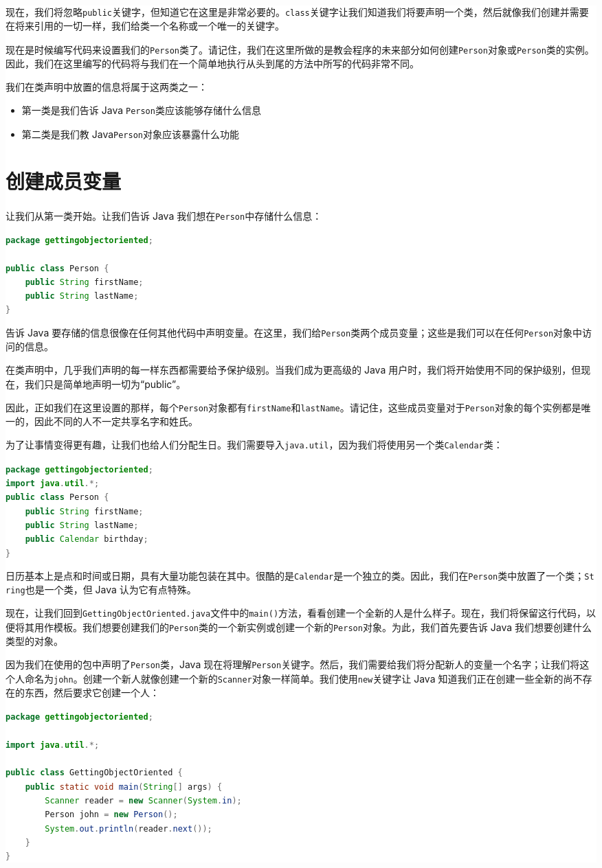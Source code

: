 现在，我们将忽略`public`关键字，但知道它在这里是非常必要的。`class`关键字让我们知道我们将要声明一个类，然后就像我们创建并需要在将来引用的一切一样，我们给类一个名称或一个唯一的关键字。

现在是时候编写代码来设置我们的`Person`类了。请记住，我们在这里所做的是教会程序的未来部分如何创建`Person`对象或`Person`类的实例。因此，我们在这里编写的代码将与我们在一个简单地执行从头到尾的方法中所写的代码非常不同。

我们在类声明中放置的信息将属于这两类之一：

+   第一类是我们告诉 Java `Person`类应该能够存储什么信息

+   第二类是我们教 Java`Person`对象应该暴露什么功能

# 创建成员变量

让我们从第一类开始。让我们告诉 Java 我们想在`Person`中存储什么信息：

```java
package gettingobjectoriented; 

public class Person { 
    public String firstName; 
    public String lastName; 
} 
```

告诉 Java 要存储的信息很像在任何其他代码中声明变量。在这里，我们给`Person`类两个成员变量；这些是我们可以在任何`Person`对象中访问的信息。

在类声明中，几乎我们声明的每一样东西都需要给予保护级别。当我们成为更高级的 Java 用户时，我们将开始使用不同的保护级别，但现在，我们只是简单地声明一切为“public”。

因此，正如我们在这里设置的那样，每个`Person`对象都有`firstName`和`lastName`。请记住，这些成员变量对于`Person`对象的每个实例都是唯一的，因此不同的人不一定共享名字和姓氏。

为了让事情变得更有趣，让我们也给人们分配生日。我们需要导入`java.util`，因为我们将使用另一个类`Calendar`类：

```java
package gettingobjectoriented; 
import java.util.*; 
public class Person { 
    public String firstName; 
    public String lastName; 
    public Calendar birthday; 
} 
```

日历基本上是点和时间或日期，具有大量功能包装在其中。很酷的是`Calendar`是一个独立的类。因此，我们在`Person`类中放置了一个类；`String`也是一个类，但 Java 认为它有点特殊。

现在，让我们回到`GettingObjectOriented.java`文件中的`main()`方法，看看创建一个全新的人是什么样子。现在，我们将保留这行代码，以便将其用作模板。我们想要创建我们的`Person`类的一个新实例或创建一个新的`Person`对象。为此，我们首先要告诉 Java 我们想要创建什么类型的对象。

因为我们在使用的包中声明了`Person`类，Java 现在将理解`Person`关键字。然后，我们需要给我们将分配新人的变量一个名字；让我们将这个人命名为`john`。创建一个新人就像创建一个新的`Scanner`对象一样简单。我们使用`new`关键字让 Java 知道我们正在创建一些全新的尚不存在的东西，然后要求它创建一个人：

```java
package gettingobjectoriented; 

import java.util.*; 

public class GettingObjectOriented { 
    public static void main(String[] args) { 
        Scanner reader = new Scanner(System.in); 
        Person john = new Person(); 
        System.out.println(reader.next()); 
    } 
} 
```

